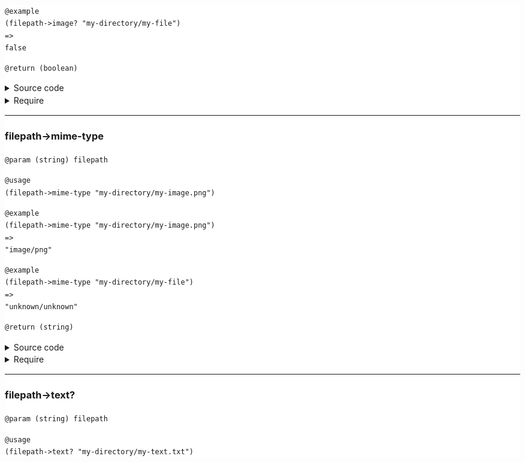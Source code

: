 ```
@example
(filepath->image? "my-directory/my-file")
=>
false
```

```
@return (boolean)
```

<details><summary>Source code</summary></details>

<details><summary>Require</summary></details>

---

### filepath->mime-type

```
@param (string) filepath
```

```
@usage
(filepath->mime-type "my-directory/my-image.png")
```

```
@example
(filepath->mime-type "my-directory/my-image.png")
=>
"image/png"
```

```
@example
(filepath->mime-type "my-directory/my-file")
=>
"unknown/unknown"
```

```
@return (string)
```

<details><summary>Source code</summary></details>

<details><summary>Require</summary></details>

---

### filepath->text?

```
@param (string) filepath
```

```
@usage
(filepath->text? "my-directory/my-text.txt")
```
